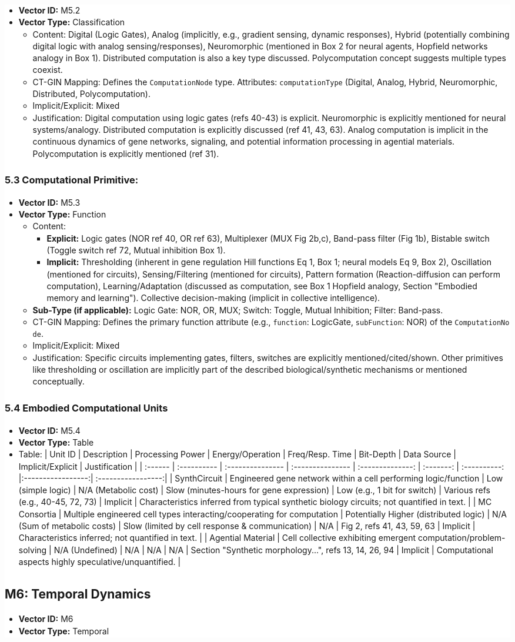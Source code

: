*   **Vector ID:** M5.2
*   **Vector Type:** Classification
    *   Content: Digital (Logic Gates), Analog (implicitly, e.g., gradient sensing, dynamic responses), Hybrid (potentially combining digital logic with analog sensing/responses), Neuromorphic (mentioned in Box 2 for neural agents, Hopfield networks analogy in Box 1). Distributed computation is also a key type discussed. Polycomputation concept suggests multiple types coexist.
    *   CT-GIN Mapping: Defines the `ComputationNode` type. Attributes: `computationType` (Digital, Analog, Hybrid, Neuromorphic, Distributed, Polycomputation).
    *    Implicit/Explicit: Mixed
    *    Justification: Digital computation using logic gates (refs 40-43) is explicit. Neuromorphic is explicitly mentioned for neural systems/analogy. Distributed computation is explicitly discussed (ref 41, 43, 63). Analog computation is implicit in the continuous dynamics of gene networks, signaling, and potential information processing in agential materials. Polycomputation is explicitly mentioned (ref 31).

### **5.3 Computational Primitive:**

*   **Vector ID:** M5.3
*   **Vector Type:** Function
    *   Content:
        *   **Explicit:** Logic gates (NOR ref 40, OR ref 63), Multiplexer (MUX Fig 2b,c), Band-pass filter (Fig 1b), Bistable switch (Toggle switch ref 72, Mutual inhibition Box 1).
        *   **Implicit:** Thresholding (inherent in gene regulation Hill functions Eq 1, Box 1; neural models Eq 9, Box 2), Oscillation (mentioned for circuits), Sensing/Filtering (mentioned for circuits), Pattern formation (Reaction-diffusion can perform computation), Learning/Adaptation (discussed as computation, see Box 1 Hopfield analogy, Section "Embodied memory and learning"). Collective decision-making (implicit in collective intelligence).
    *   **Sub-Type (if applicable):** Logic Gate: NOR, OR, MUX; Switch: Toggle, Mutual Inhibition; Filter: Band-pass.
    *   CT-GIN Mapping: Defines the primary function attribute (e.g., `function`: LogicGate, `subFunction`: NOR) of the `ComputationNode`.
    *   Implicit/Explicit: Mixed
    * Justification: Specific circuits implementing gates, filters, switches are explicitly mentioned/cited/shown. Other primitives like thresholding or oscillation are implicitly part of the described biological/synthetic mechanisms or mentioned conceptually.

### **5.4 Embodied Computational Units**
* **Vector ID:** M5.4
* **Vector Type:** Table
*   Table:
| Unit ID | Description | Processing Power | Energy/Operation | Freq/Resp. Time | Bit-Depth | Data Source | Implicit/Explicit | Justification |
| :------ | :---------- | :--------------- | :--------------- | :--------------: | :-------: | :----------: |:-----------------:| :-----------------:|
| SynthCircuit | Engineered gene network within a cell performing logic/function | Low (simple logic) | N/A (Metabolic cost) | Slow (minutes-hours for gene expression) | Low (e.g., 1 bit for switch) | Various refs (e.g., 40-45, 72, 73) | Implicit | Characteristics inferred from typical synthetic biology circuits; not quantified in text. |
| MC Consortia | Multiple engineered cell types interacting/cooperating for computation | Potentially Higher (distributed logic) | N/A (Sum of metabolic costs) | Slow (limited by cell response & communication) | N/A | Fig 2, refs 41, 43, 59, 63 | Implicit | Characteristics inferred; not quantified in text. |
| Agential Material | Cell collective exhibiting emergent computation/problem-solving | N/A (Undefined) | N/A | N/A | N/A | Section "Synthetic morphology...", refs 13, 14, 26, 94 | Implicit | Computational aspects highly speculative/unquantified. |

## M6: Temporal Dynamics
*   **Vector ID:** M6
*   **Vector Type:** Temporal
